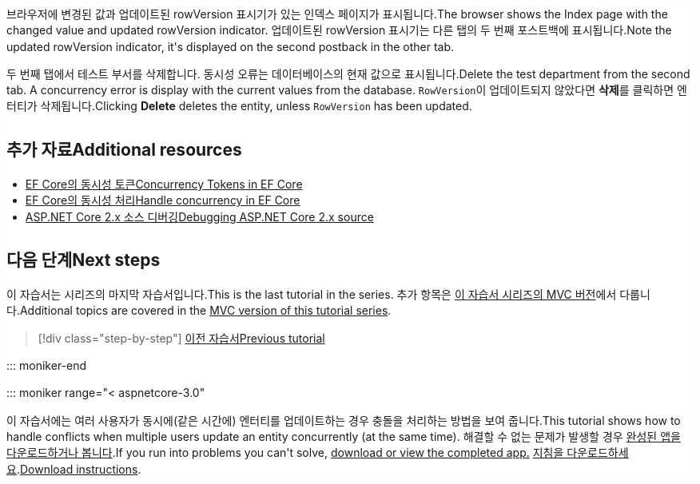 <span data-ttu-id="e8a6e-312">브라우저에 변경된 값과 업데이트된 rowVersion 표시기가 있는 인덱스 페이지가 표시됩니다.</span><span class="sxs-lookup"><span data-stu-id="e8a6e-312">The browser shows the Index page with the changed value and updated rowVersion indicator.</span></span> <span data-ttu-id="e8a6e-313">업데이트된 rowVersion 표시기는 다른 탭의 두 번째 포스트백에 표시됩니다.</span><span class="sxs-lookup"><span data-stu-id="e8a6e-313">Note the updated rowVersion indicator, it's displayed on the second postback in the other tab.</span></span>

<span data-ttu-id="e8a6e-314">두 번째 탭에서 테스트 부서를 삭제합니다. 동시성 오류는 데이터베이스의 현재 값으로 표시됩니다.</span><span class="sxs-lookup"><span data-stu-id="e8a6e-314">Delete the test department from the second tab. A concurrency error is display with the current values from the database.</span></span> <span data-ttu-id="e8a6e-315">`RowVersion`이 업데이트되지 않았다면 **삭제**를 클릭하면 엔터티가 삭제됩니다.</span><span class="sxs-lookup"><span data-stu-id="e8a6e-315">Clicking **Delete** deletes the entity, unless `RowVersion` has been updated.</span></span>

## <a name="additional-resources"></a><span data-ttu-id="e8a6e-316">추가 자료</span><span class="sxs-lookup"><span data-stu-id="e8a6e-316">Additional resources</span></span>

* [<span data-ttu-id="e8a6e-317">EF Core의 동시성 토큰</span><span class="sxs-lookup"><span data-stu-id="e8a6e-317">Concurrency Tokens in EF Core</span></span>](/ef/core/modeling/concurrency)
* [<span data-ttu-id="e8a6e-318">EF Core의 동시성 처리</span><span class="sxs-lookup"><span data-stu-id="e8a6e-318">Handle concurrency in EF Core</span></span>](/ef/core/saving/concurrency)
* [<span data-ttu-id="e8a6e-319">ASP.NET Core 2.x 소스 디버깅</span><span class="sxs-lookup"><span data-stu-id="e8a6e-319">Debugging ASP.NET Core 2.x source</span></span>](https://github.com/dotnet/AspNetCore.Docs/issues/4155)

## <a name="next-steps"></a><span data-ttu-id="e8a6e-320">다음 단계</span><span class="sxs-lookup"><span data-stu-id="e8a6e-320">Next steps</span></span>

<span data-ttu-id="e8a6e-321">이 자습서는 시리즈의 마지막 자습서입니다.</span><span class="sxs-lookup"><span data-stu-id="e8a6e-321">This is the last tutorial in the series.</span></span> <span data-ttu-id="e8a6e-322">추가 항목은 [이 자습서 시리즈의 MVC 버전](xref:data/ef-mvc/index)에서 다룹니다.</span><span class="sxs-lookup"><span data-stu-id="e8a6e-322">Additional topics are covered in the [MVC version of this tutorial series](xref:data/ef-mvc/index).</span></span>

> [!div class="step-by-step"]
> [<span data-ttu-id="e8a6e-323">이전 자습서</span><span class="sxs-lookup"><span data-stu-id="e8a6e-323">Previous tutorial</span></span>](xref:data/ef-rp/update-related-data)

::: moniker-end

::: moniker range="< aspnetcore-3.0"

<span data-ttu-id="e8a6e-324">이 자습서에는 여러 사용자가 동시에(같은 시간에) 엔터티를 업데이트하는 경우 충돌을 처리하는 방법을 보여 줍니다.</span><span class="sxs-lookup"><span data-stu-id="e8a6e-324">This tutorial shows how to handle conflicts when multiple users update an entity concurrently (at the same time).</span></span> <span data-ttu-id="e8a6e-325">해결할 수 없는 문제가 발생할 경우 [완성된 앱을 다운로드하거나 봅니다](https://github.com/dotnet/AspNetCore.Docs/tree/master/aspnetcore/data/ef-rp/intro/samples).</span><span class="sxs-lookup"><span data-stu-id="e8a6e-325">If you run into problems you can't solve, [download or view the completed app.](https://github.com/dotnet/AspNetCore.Docs/tree/master/aspnetcore/data/ef-rp/intro/samples)</span></span> <span data-ttu-id="e8a6e-326">[지침을 다운로드하세요](xref:index#how-to-download-a-sample).</span><span class="sxs-lookup"><span data-stu-id="e8a6e-326">[Download instructions](xref:index#how-to-download-a-sample).</span></span>
